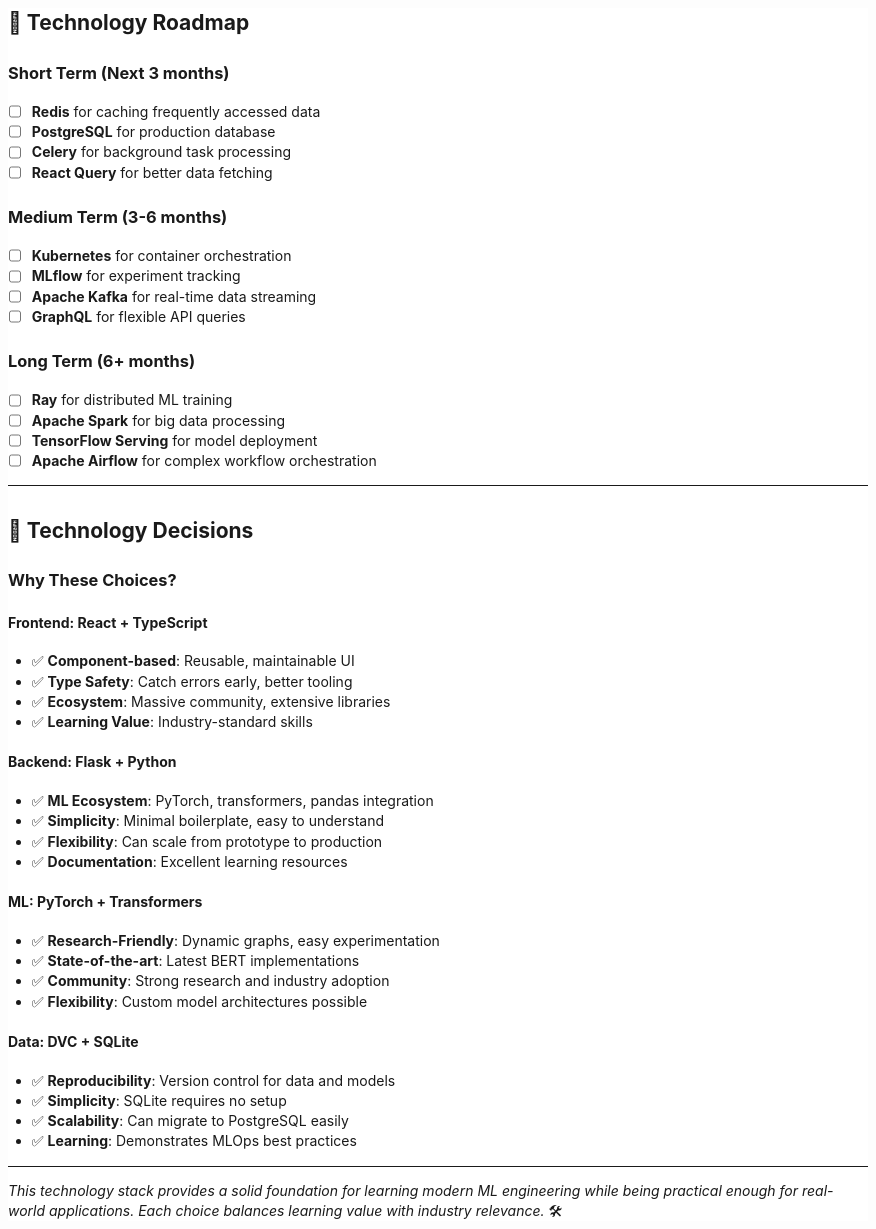 
## 🔮 Technology Roadmap

### Short Term (Next 3 months)
- [ ] **Redis** for caching frequently accessed data
- [ ] **PostgreSQL** for production database
- [ ] **Celery** for background task processing
- [ ] **React Query** for better data fetching

### Medium Term (3-6 months)
- [ ] **Kubernetes** for container orchestration
- [ ] **MLflow** for experiment tracking
- [ ] **Apache Kafka** for real-time data streaming
- [ ] **GraphQL** for flexible API queries

### Long Term (6+ months)
- [ ] **Ray** for distributed ML training
- [ ] **Apache Spark** for big data processing
- [ ] **TensorFlow Serving** for model deployment
- [ ] **Apache Airflow** for complex workflow orchestration

---

## 🤔 Technology Decisions

### Why These Choices?

#### Frontend: React + TypeScript
- ✅ **Component-based**: Reusable, maintainable UI
- ✅ **Type Safety**: Catch errors early, better tooling
- ✅ **Ecosystem**: Massive community, extensive libraries
- ✅ **Learning Value**: Industry-standard skills

#### Backend: Flask + Python
- ✅ **ML Ecosystem**: PyTorch, transformers, pandas integration
- ✅ **Simplicity**: Minimal boilerplate, easy to understand
- ✅ **Flexibility**: Can scale from prototype to production
- ✅ **Documentation**: Excellent learning resources

#### ML: PyTorch + Transformers
- ✅ **Research-Friendly**: Dynamic graphs, easy experimentation
- ✅ **State-of-the-art**: Latest BERT implementations
- ✅ **Community**: Strong research and industry adoption
- ✅ **Flexibility**: Custom model architectures possible

#### Data: DVC + SQLite
- ✅ **Reproducibility**: Version control for data and models
- ✅ **Simplicity**: SQLite requires no setup
- ✅ **Scalability**: Can migrate to PostgreSQL easily
- ✅ **Learning**: Demonstrates MLOps best practices

---

*This technology stack provides a solid foundation for learning modern ML engineering while being practical enough for real-world applications. Each choice balances learning value with industry relevance.* 🛠️